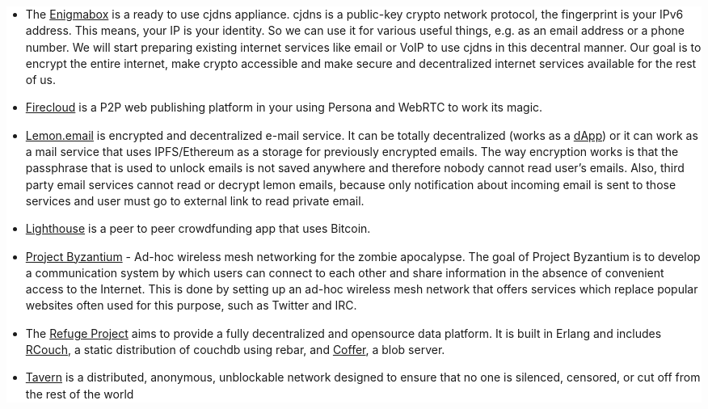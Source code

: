 * The [Enigmabox](http://wiki.enigmabox.net/) is a ready to use cjdns appliance. cjdns is a public-key crypto network protocol, the fingerprint is your IPv6 address. This means, your IP is your identity. So we can use it for various useful things, e.g. as an email address or a phone number. We will start preparing existing internet services like email or VoIP to use cjdns in this decentral manner. Our goal is to encrypt the entire internet, make crypto accessible and make secure and decentralized internet services available for the rest of us.

* [Firecloud](http://firecloud.co) is a P2P web publishing platform in your using Persona and WebRTC to work its magic.

* [Lemon.email](https://lemon.email/) is encrypted and decentralized e-mail service. It can be totally decentralized (works as a [dApp](https://ipfs.io/ipns/dapp.lemon.email/)) or it can work as a mail service that uses IPFS/Ethereum as a storage for previously encrypted emails. The way encryption works is that the passphrase that is used to unlock emails is not saved anywhere and therefore nobody cannot read user’s emails. Also, third party email services cannot read or decrypt lemon emails, because only notification about incoming email is sent to those services and user must go to external link to read private email.

* [Lighthouse](https://www.vinumeris.com/lighthouse) is a peer to peer crowdfunding app that uses Bitcoin.

* [Project Byzantium](http://project-byzantium.org/) - Ad-hoc wireless mesh networking for the zombie apocalypse. The goal of Project Byzantium is to develop a communication system by which users can connect to each other and share information in the absence of convenient access to the Internet.  This is done by setting up an ad-hoc wireless mesh network that offers services which replace popular websites often used for this purpose, such as Twitter and IRC.

* The [Refuge Project](http://refuge.io/) aims to provide a fully decentralized and opensource data platform. It is built in Erlang and includes [RCouch](https://github.com/refuge/rcouch), a static distribution of couchdb using rebar, and [Coffer](https://github.com/refuge/coffer), a blob server.

* [Tavern](https://tavern.com/) is a distributed, anonymous, unblockable network designed to ensure that no one is silenced, censored, or cut off from the rest of the world

